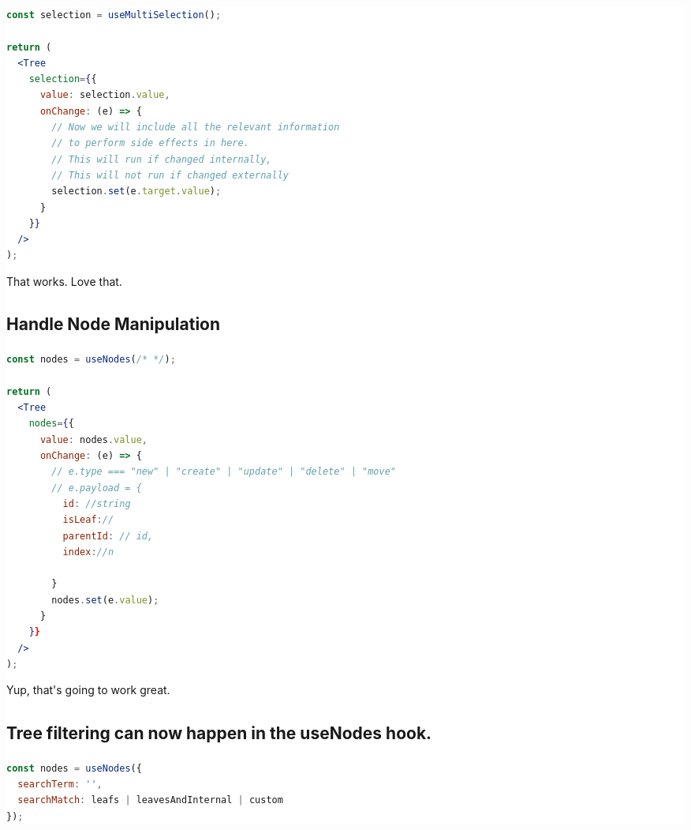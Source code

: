 ```jsx
const selection = useMultiSelection();

return (
  <Tree
    selection={{
      value: selection.value,
      onChange: (e) => {
        // Now we will include all the relevant information
        // to perform side effects in here.
        // This will run if changed internally,
        // This will not run if changed externally
        selection.set(e.target.value);
      }
    }}
  />
);
```

That works. Love that.

## Handle Node Manipulation

```jsx
const nodes = useNodes(/* */);

return (
  <Tree
    nodes={{
      value: nodes.value,
      onChange: (e) => {
        // e.type === "new" | "create" | "update" | "delete" | "move"
        // e.payload = {
          id: //string
          isLeaf://
          parentId: // id,
          index://n

        }
        nodes.set(e.value);
      }
    }}
  />
);
```

Yup, that's going to work great.

## Tree filtering can now happen in the useNodes hook.

```jsx
const nodes = useNodes({
  searchTerm: '',
  searchMatch: leafs | leavesAndInternal | custom
});
```
